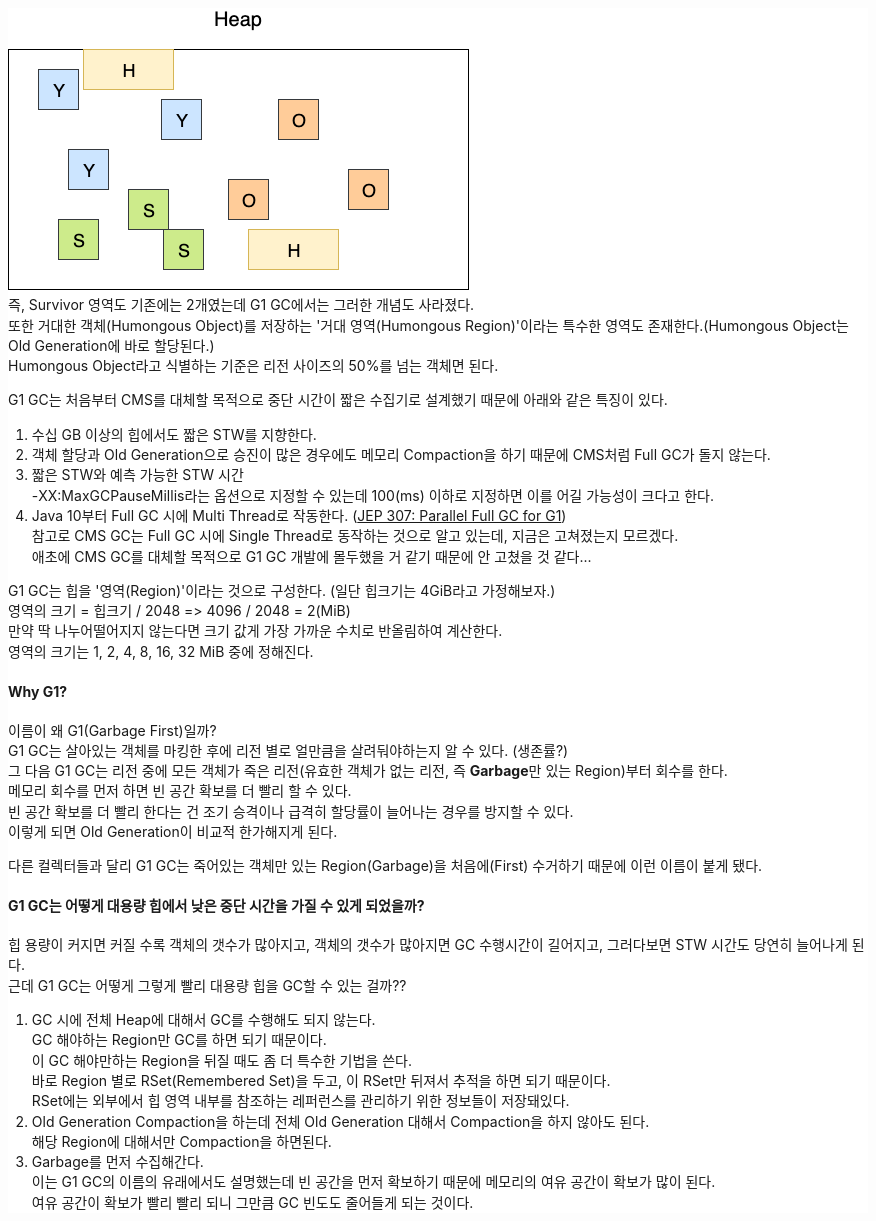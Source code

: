 ![G1 GC는 Young(Eden/Survivor) Generation 및 Old Generation이 존재하는데 각 Generation이 연속된 메모리 공간일 필요가 없다는 게 큰 차이점이다. (물론 힙 메모리 자체로 봤을 때는 각 Region은 연속된 메모리 공간에 할당된다.)](/images/jvm-gc-advanced/g1-gc-01.png)  
즉, Survivor 영역도 기존에는 2개였는데 G1 GC에서는 그러한 개념도 사라졌다.    
또한 거대한 객체(Humongous Object)를 저장하는 '거대 영역(Humongous Region)'이라는 특수한 영역도 존재한다.(Humongous Object는 Old Generation에 바로 할당된다.)  
Humongous Object라고 식별하는 기준은 리전 사이즈의 50%를 넘는 객체면 된다.   

G1 GC는 처음부터 CMS를 대체할 목적으로 중단 시간이 짧은 수집기로 설계했기 때문에 아래와 같은 특징이 있다.    
1. 수십 GB 이상의 힙에서도 짧은 STW를 지향한다.  
1. 객체 할당과 Old Generation으로 승진이 많은 경우에도 메모리 Compaction을 하기 때문에 CMS처럼 Full GC가 돌지 않는다.  
1. 짧은 STW와 예측 가능한 STW 시간  
-XX:MaxGCPauseMillis라는 옵션으로 지정할 수 있는데 100(ms) 이하로 지정하면 이를 어길 가능성이 크다고 한다.
1. Java 10부터 Full GC 시에 Multi Thread로 작동한다. ([JEP 307: Parallel Full GC for G1](https://bugs.openjdk.java.net/browse/JDK-8172890))  
참고로 CMS GC는 Full GC 시에 Single Thread로 동작하는 것으로 알고 있는데, 지금은 고쳐졌는지 모르겠다.  
애초에 CMS GC를 대체할 목적으로 G1 GC 개발에 몰두했을 거 같기 때문에 안 고쳤을 것 같다...

G1 GC는 힙을 '영역(Region)'이라는 것으로 구성한다. (일단 힙크기는 4GiB라고 가정해보자.)  
영역의 크기 = 힙크기 / 2048 => 4096 / 2048 = 2(MiB)  
만약 딱 나누어떨어지지 않는다면 크기 값게 가장 가까운 수치로 반올림하여 계산한다.  
영역의 크기는 1, 2, 4, 8, 16, 32 MiB 중에 정해진다.  

#### Why G1?
이름이 왜 G1(Garbage First)일까?  
G1 GC는 살아있는 객체를 마킹한 후에 리전 별로 얼만큼을 살려둬야하는지 알 수 있다. (생존률?)  
그 다음 G1 GC는 리전 중에 모든 객체가 죽은 리전(유효한 객체가 없는 리전, 즉 **Garbage**만 있는 Region)부터 회수를 한다.  
메모리 회수를 먼저 하면 빈 공간 확보를 더 빨리 할 수 있다.  
빈 공간 확보를 더 빨리 한다는 건 조기 승격이나 급격히 할당률이 늘어나는 경우를 방지할 수 있다.  
이렇게 되면 Old Generation이 비교적 한가해지게 된다.

다른 컬렉터들과 달리 G1 GC는 죽어있는 객체만 있는 Region(Garbage)을 처음에(First) 수거하기 때문에 이런 이름이 붙게 됐다.  

#### G1 GC는 어떻게 대용량 힙에서 낮은 중단 시간을 가질 수 있게 되었을까?
힙 용량이 커지면 커질 수록 객체의 갯수가 많아지고, 객체의 갯수가 많아지면 GC 수행시간이 길어지고, 그러다보면 STW 시간도 당연히 늘어나게 된다.  
근데 G1 GC는 어떻게 그렇게 빨리 대용량 힙을 GC할 수 있는 걸까??

1. GC 시에 전체 Heap에 대해서 GC를 수행해도 되지 않는다.  
GC 해야하는 Region만 GC를 하면 되기 때문이다.  
이 GC 해야만하는 Region을 뒤질 때도 좀 더 특수한 기법을 쓴다.  
바로 Region 별로 RSet(Remembered Set)을 두고, 이 RSet만 뒤져서 추적을 하면 되기 때문이다.  
RSet에는 외부에서 힙 영역 내부를 참조하는 레퍼런스를 관리하기 위한 정보들이 저장돼있다.  
1. Old Generation Compaction을 하는데 전체 Old Generation 대해서 Compaction을 하지 않아도 된다.  
해당 Region에 대해서만 Compaction을 하면된다.  
1. Garbage를 먼저 수집해간다.  
이는 G1 GC의 이름의 유래에서도 설명했는데 빈 공간을 먼저 확보하기 때문에 메모리의 여유 공간이 확보가 많이 된다.  
여유 공간이 확보가 빨리 빨리 되니 그만큼 GC 빈도도 줄어들게 되는 것이다.
